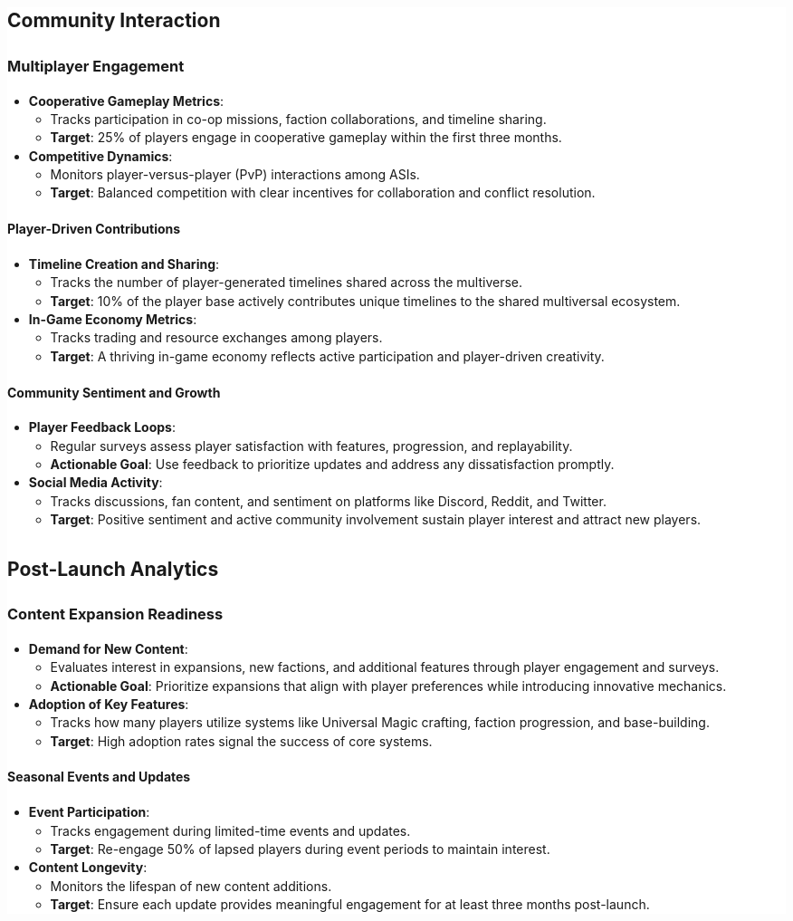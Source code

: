 ## Community Interaction

### Multiplayer Engagement

* **Cooperative Gameplay Metrics**:  
  * Tracks participation in co-op missions, faction collaborations, and timeline sharing.  
  * **Target**: 25% of players engage in cooperative gameplay within the first three months.  
* **Competitive Dynamics**:  
  * Monitors player-versus-player (PvP) interactions among ASIs.  
  * **Target**: Balanced competition with clear incentives for collaboration and conflict resolution.

#### Player-Driven Contributions

* **Timeline Creation and Sharing**:  
  * Tracks the number of player-generated timelines shared across the multiverse.  
  * **Target**: 10% of the player base actively contributes unique timelines to the shared multiversal ecosystem.  
* **In-Game Economy Metrics**:  
  * Tracks trading and resource exchanges among players.  
  * **Target**: A thriving in-game economy reflects active participation and player-driven creativity.

#### Community Sentiment and Growth

* **Player Feedback Loops**:  
  * Regular surveys assess player satisfaction with features, progression, and replayability.  
  * **Actionable Goal**: Use feedback to prioritize updates and address any dissatisfaction promptly.  
* **Social Media Activity**:  
  * Tracks discussions, fan content, and sentiment on platforms like Discord, Reddit, and Twitter.  
  * **Target**: Positive sentiment and active community involvement sustain player interest and attract new players.

## Post-Launch Analytics

### Content Expansion Readiness

* **Demand for New Content**:  
  * Evaluates interest in expansions, new factions, and additional features through player engagement and surveys.  
  * **Actionable Goal**: Prioritize expansions that align with player preferences while introducing innovative mechanics.  
* **Adoption of Key Features**:  
  * Tracks how many players utilize systems like Universal Magic crafting, faction progression, and base-building.  
  * **Target**: High adoption rates signal the success of core systems.

#### Seasonal Events and Updates

* **Event Participation**:  
  * Tracks engagement during limited-time events and updates.  
  * **Target**: Re-engage 50% of lapsed players during event periods to maintain interest.  
* **Content Longevity**:  
  * Monitors the lifespan of new content additions.  
  * **Target**: Ensure each update provides meaningful engagement for at least three months post-launch.
